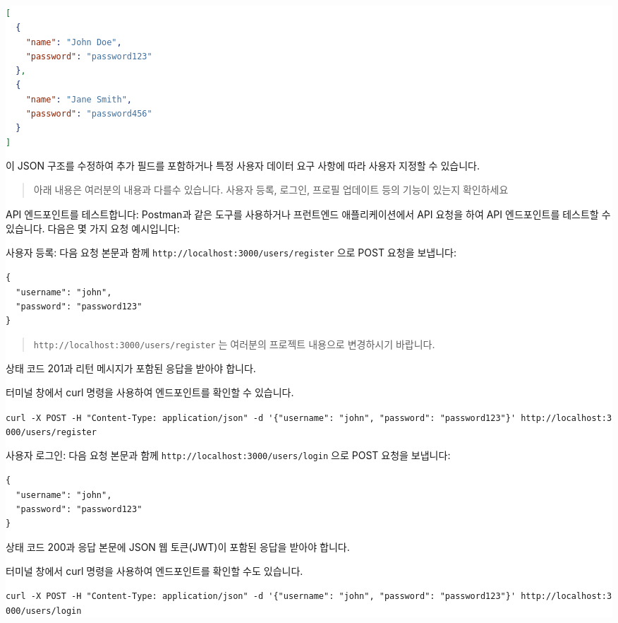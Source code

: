 ```json
[
  {
    "name": "John Doe",
    "password": "password123"
  },
  {
    "name": "Jane Smith",
    "password": "password456"
  }
]
```

이 JSON 구조를 수정하여 추가 필드를 포함하거나 특정 사용자 데이터 요구 사항에 따라 사용자 지정할 수 있습니다.


> 아래 내용은 여러분의 내용과 다를수 있습니다.
> 사용자 등록, 로그인, 프로필 업데이트 등의 기능이 있는지 확인하세요

API 엔드포인트를 테스트합니다: Postman과 같은 도구를 사용하거나 프런트엔드 애플리케이션에서 API 요청을 하여 API 엔드포인트를 테스트할 수 있습니다. 다음은 몇 가지 요청 예시입니다:

사용자 등록: 다음 요청 본문과 함께 `http://localhost:3000/users/register` 으로 POST 요청을 보냅니다:
```
{
  "username": "john",
  "password": "password123"
}
```

>`http://localhost:3000/users/register` 는 여러분의 프로젝트 내용으로 변경하시기 바랍니다.


상태 코드 201과 리턴 메시지가 포함된 응답을 받아야 합니다.


터미널 창에서 curl 명령을 사용하여 엔드포인트를 확인할 수 있습니다.

```
curl -X POST -H "Content-Type: application/json" -d '{"username": "john", "password": "password123"}' http://localhost:3000/users/register
```

사용자 로그인: 다음 요청 본문과 함께 `http://localhost:3000/users/login` 으로 POST 요청을 보냅니다:
```
{
  "username": "john",
  "password": "password123"
}
```

상태 코드 200과 응답 본문에 JSON 웹 토큰(JWT)이 포함된 응답을 받아야 합니다.


터미널 창에서 curl 명령을 사용하여 엔드포인트를 확인할 수도 있습니다.

```
curl -X POST -H "Content-Type: application/json" -d '{"username": "john", "password": "password123"}' http://localhost:3000/users/login
```
